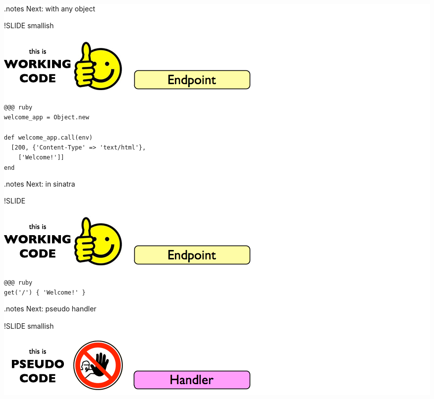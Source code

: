 .notes Next: with any object

!SLIDE smallish

![working_code](working_code.png)
![stack](endpoint.png)

    @@@ ruby
    welcome_app = Object.new

    def welcome_app.call(env)
      [200, {'Content-Type' => 'text/html'},
        ['Welcome!']]
    end

.notes Next: in sinatra

!SLIDE

![working_code](working_code.png)
![stack](endpoint.png)

    @@@ ruby
    get('/') { 'Welcome!' }

.notes Next: pseudo handler

!SLIDE smallish

![pseudo_code](pseudo_code.png)
![stack](handler.png)
